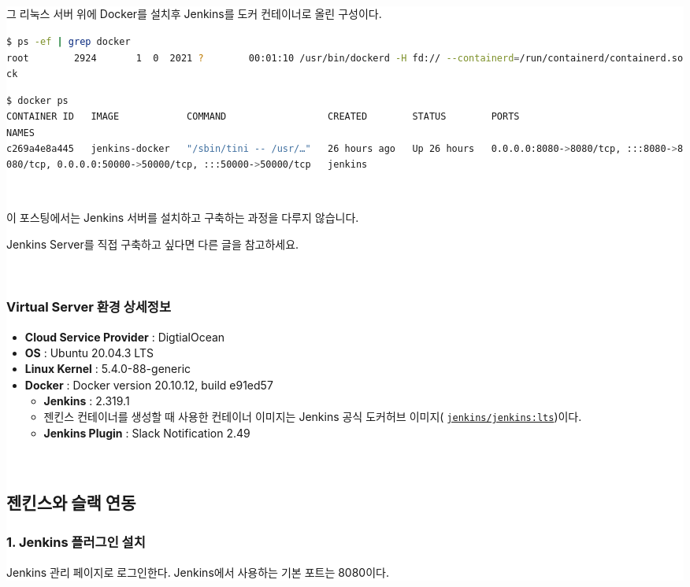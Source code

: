 그 리눅스 서버 위에 Docker를 설치후 Jenkins를 도커 컨테이너로 올린 구성이다.  

```bash
$ ps -ef | grep docker
root        2924       1  0  2021 ?        00:01:10 /usr/bin/dockerd -H fd:// --containerd=/run/containerd/containerd.sock
```

```bash
$ docker ps
CONTAINER ID   IMAGE            COMMAND                  CREATED        STATUS        PORTS                                                                                      NAMES
c269a4e8a445   jenkins-docker   "/sbin/tini -- /usr/…"   26 hours ago   Up 26 hours   0.0.0.0:8080->8080/tcp, :::8080->8080/tcp, 0.0.0.0:50000->50000/tcp, :::50000->50000/tcp   jenkins
```

&nbsp;

이 포스팅에서는 Jenkins 서버를 설치하고 구축하는 과정을 다루지 않습니다.

Jenkins Server를 직접 구축하고 싶다면 다른 글을 참고하세요.

&nbsp;

### Virtual Server 환경 상세정보

- **Cloud Service Provider** : DigtialOcean
- **OS** : Ubuntu 20.04.3 LTS
- **Linux Kernel** : 5.4.0-88-generic
- **Docker** : Docker version 20.10.12, build e91ed57
  - **Jenkins** : 2.319.1
  - 젠킨스 컨테이너를 생성할 때 사용한 컨테이너 이미지는 Jenkins 공식 도커허브 이미지( [`jenkins/jenkins:lts`](https://hub.docker.com/r/jenkins/jenkins))이다.
  - **Jenkins Plugin** : Slack Notification 2.49

&nbsp;

## 젠킨스와 슬랙 연동

### 1. Jenkins 플러그인 설치

Jenkins 관리 페이지로 로그인한다. Jenkins에서 사용하는 기본 포트는 8080이다.
